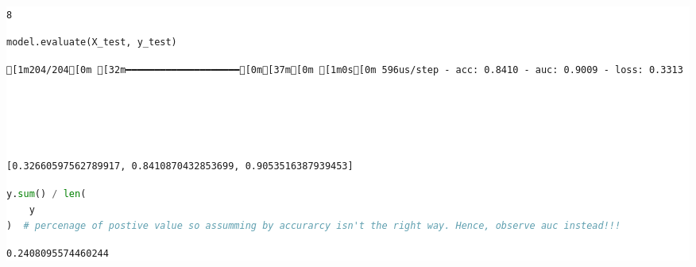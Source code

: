 


    8




```python
model.evaluate(X_test, y_test)
```

    [1m204/204[0m [32m━━━━━━━━━━━━━━━━━━━━[0m[37m[0m [1m0s[0m 596us/step - acc: 0.8410 - auc: 0.9009 - loss: 0.3313





    [0.32660597562789917, 0.8410870432853699, 0.9053516387939453]




```python
y.sum() / len(
    y
)  # percenage of postive value so assumming by accurarcy isn't the right way. Hence, observe auc instead!!!
```




    0.2408095574460244




```python

```
